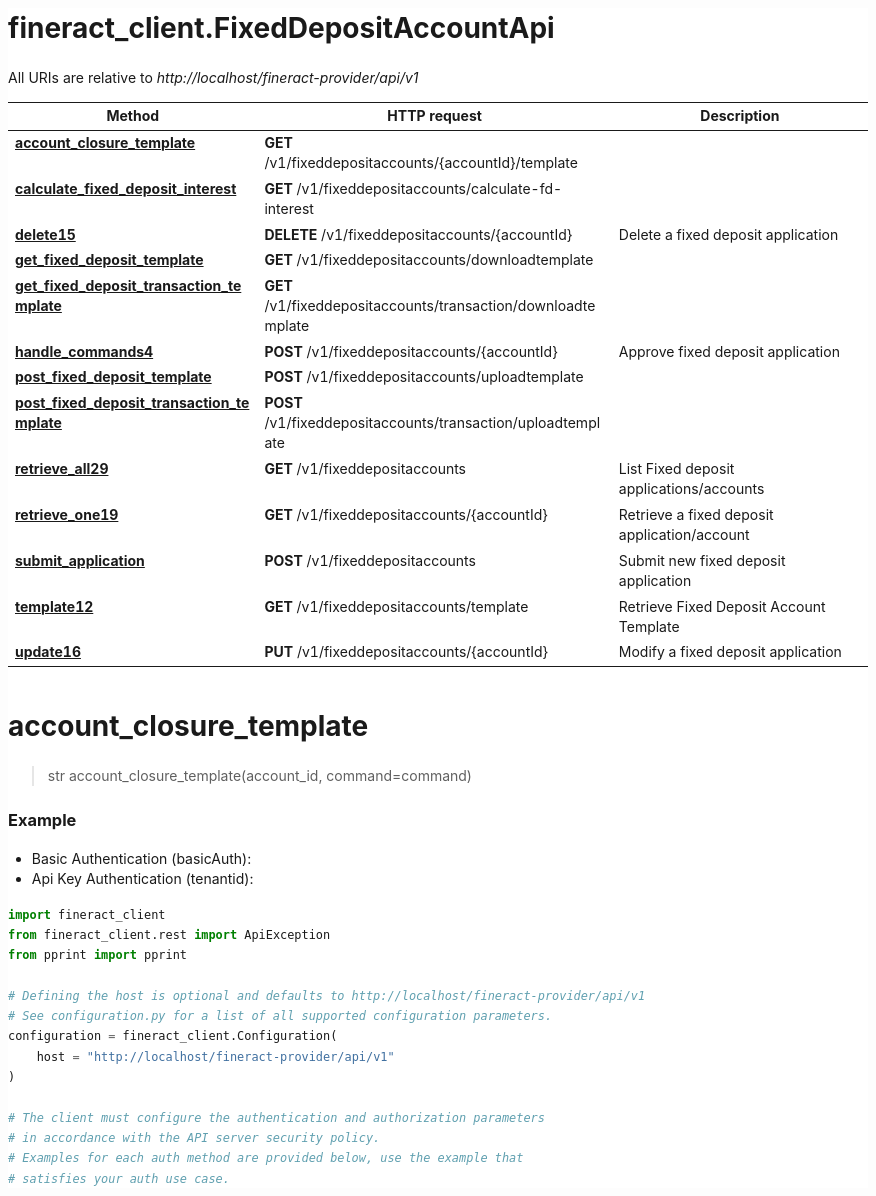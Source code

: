 # fineract_client.FixedDepositAccountApi

All URIs are relative to *http://localhost/fineract-provider/api/v1*

Method | HTTP request | Description
------------- | ------------- | -------------
[**account_closure_template**](FixedDepositAccountApi.md#account_closure_template) | **GET** /v1/fixeddepositaccounts/{accountId}/template | 
[**calculate_fixed_deposit_interest**](FixedDepositAccountApi.md#calculate_fixed_deposit_interest) | **GET** /v1/fixeddepositaccounts/calculate-fd-interest | 
[**delete15**](FixedDepositAccountApi.md#delete15) | **DELETE** /v1/fixeddepositaccounts/{accountId} | Delete a fixed deposit application
[**get_fixed_deposit_template**](FixedDepositAccountApi.md#get_fixed_deposit_template) | **GET** /v1/fixeddepositaccounts/downloadtemplate | 
[**get_fixed_deposit_transaction_template**](FixedDepositAccountApi.md#get_fixed_deposit_transaction_template) | **GET** /v1/fixeddepositaccounts/transaction/downloadtemplate | 
[**handle_commands4**](FixedDepositAccountApi.md#handle_commands4) | **POST** /v1/fixeddepositaccounts/{accountId} | Approve fixed deposit application | Undo approval fixed deposit application | Reject fixed deposit application | Withdraw fixed deposit application | Activate a fixed deposit account | Close a fixed deposit account | Premature Close a fixed deposit account | Calculate Premature amount on Fixed deposit account | Calculate Interest on Fixed Deposit Account | Post Interest on Fixed Deposit Account
[**post_fixed_deposit_template**](FixedDepositAccountApi.md#post_fixed_deposit_template) | **POST** /v1/fixeddepositaccounts/uploadtemplate | 
[**post_fixed_deposit_transaction_template**](FixedDepositAccountApi.md#post_fixed_deposit_transaction_template) | **POST** /v1/fixeddepositaccounts/transaction/uploadtemplate | 
[**retrieve_all29**](FixedDepositAccountApi.md#retrieve_all29) | **GET** /v1/fixeddepositaccounts | List Fixed deposit applications/accounts
[**retrieve_one19**](FixedDepositAccountApi.md#retrieve_one19) | **GET** /v1/fixeddepositaccounts/{accountId} | Retrieve a fixed deposit application/account
[**submit_application**](FixedDepositAccountApi.md#submit_application) | **POST** /v1/fixeddepositaccounts | Submit new fixed deposit application
[**template12**](FixedDepositAccountApi.md#template12) | **GET** /v1/fixeddepositaccounts/template | Retrieve Fixed Deposit Account Template
[**update16**](FixedDepositAccountApi.md#update16) | **PUT** /v1/fixeddepositaccounts/{accountId} | Modify a fixed deposit application


# **account_closure_template**
> str account_closure_template(account_id, command=command)



### Example

* Basic Authentication (basicAuth):
* Api Key Authentication (tenantid):

```python
import fineract_client
from fineract_client.rest import ApiException
from pprint import pprint

# Defining the host is optional and defaults to http://localhost/fineract-provider/api/v1
# See configuration.py for a list of all supported configuration parameters.
configuration = fineract_client.Configuration(
    host = "http://localhost/fineract-provider/api/v1"
)

# The client must configure the authentication and authorization parameters
# in accordance with the API server security policy.
# Examples for each auth method are provided below, use the example that
# satisfies your auth use case.

```